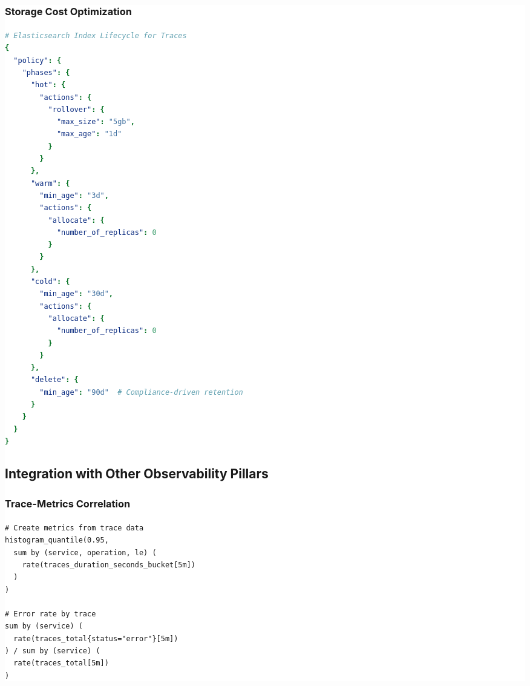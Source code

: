 ### **Storage Cost Optimization**
```yaml
# Elasticsearch Index Lifecycle for Traces
{
  "policy": {
    "phases": {
      "hot": {
        "actions": {
          "rollover": {
            "max_size": "5gb",
            "max_age": "1d"
          }
        }
      },
      "warm": {
        "min_age": "3d",
        "actions": {
          "allocate": {
            "number_of_replicas": 0
          }
        }
      },
      "cold": {
        "min_age": "30d", 
        "actions": {
          "allocate": {
            "number_of_replicas": 0
          }
        }
      },
      "delete": {
        "min_age": "90d"  # Compliance-driven retention
      }
    }
  }
}
```

## **Integration with Other Observability Pillars**

### **Trace-Metrics Correlation**
```promql
# Create metrics from trace data
histogram_quantile(0.95, 
  sum by (service, operation, le) (
    rate(traces_duration_seconds_bucket[5m])
  )
)

# Error rate by trace
sum by (service) (
  rate(traces_total{status="error"}[5m])
) / sum by (service) (
  rate(traces_total[5m])
)
```
